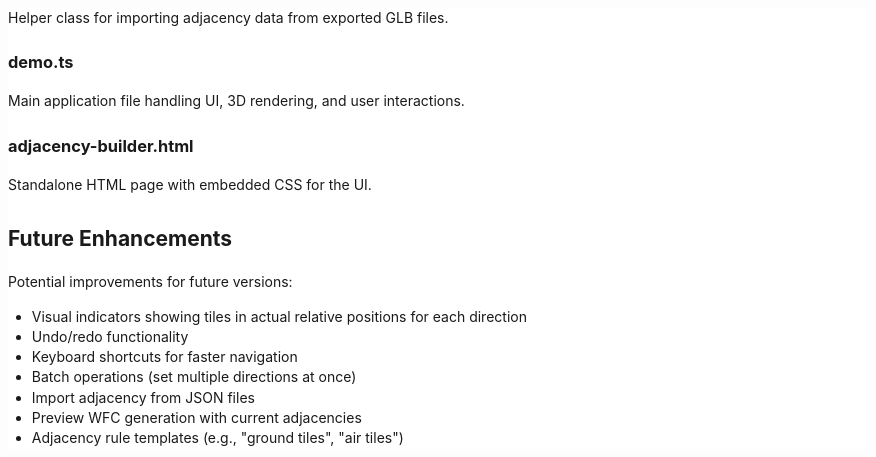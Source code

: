 Helper class for importing adjacency data from exported GLB files.

### demo.ts

Main application file handling UI, 3D rendering, and user interactions.

### adjacency-builder.html

Standalone HTML page with embedded CSS for the UI.

## Future Enhancements

Potential improvements for future versions:

- Visual indicators showing tiles in actual relative positions for each direction
- Undo/redo functionality
- Keyboard shortcuts for faster navigation
- Batch operations (set multiple directions at once)
- Import adjacency from JSON files
- Preview WFC generation with current adjacencies
- Adjacency rule templates (e.g., "ground tiles", "air tiles")

